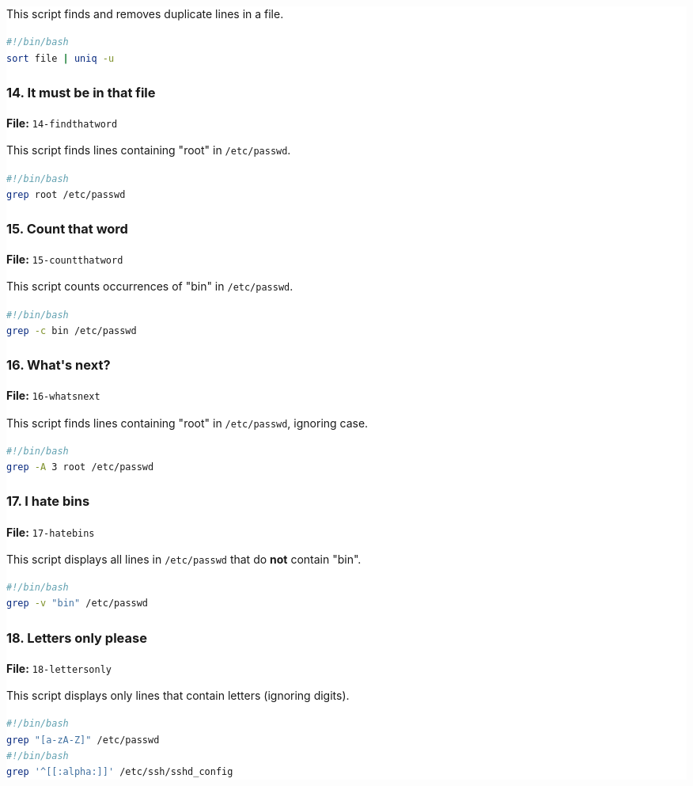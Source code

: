 This script finds and removes duplicate lines in a file.

```bash
#!/bin/bash
sort file | uniq -u
```

### 14. It must be in that file
**File:** `14-findthatword`

This script finds lines containing "root" in `/etc/passwd`.

```bash
#!/bin/bash
grep root /etc/passwd
```

### 15. Count that word
**File:** `15-countthatword`

This script counts occurrences of "bin" in `/etc/passwd`.

```bash
#!/bin/bash
grep -c bin /etc/passwd
```

### 16. What's next?
**File:** `16-whatsnext`

This script finds lines containing "root" in `/etc/passwd`, ignoring case.

```bash
#!/bin/bash
grep -A 3 root /etc/passwd
```

### 17. I hate bins
**File:** `17-hatebins`

This script displays all lines in `/etc/passwd` that do **not** contain "bin".

```bash
#!/bin/bash
grep -v "bin" /etc/passwd
```

### 18. Letters only please
**File:** `18-lettersonly`

This script displays only lines that contain letters (ignoring digits).

```bash
#!/bin/bash
grep "[a-zA-Z]" /etc/passwd
#!/bin/bash
grep '^[[:alpha:]]' /etc/ssh/sshd_config
```
